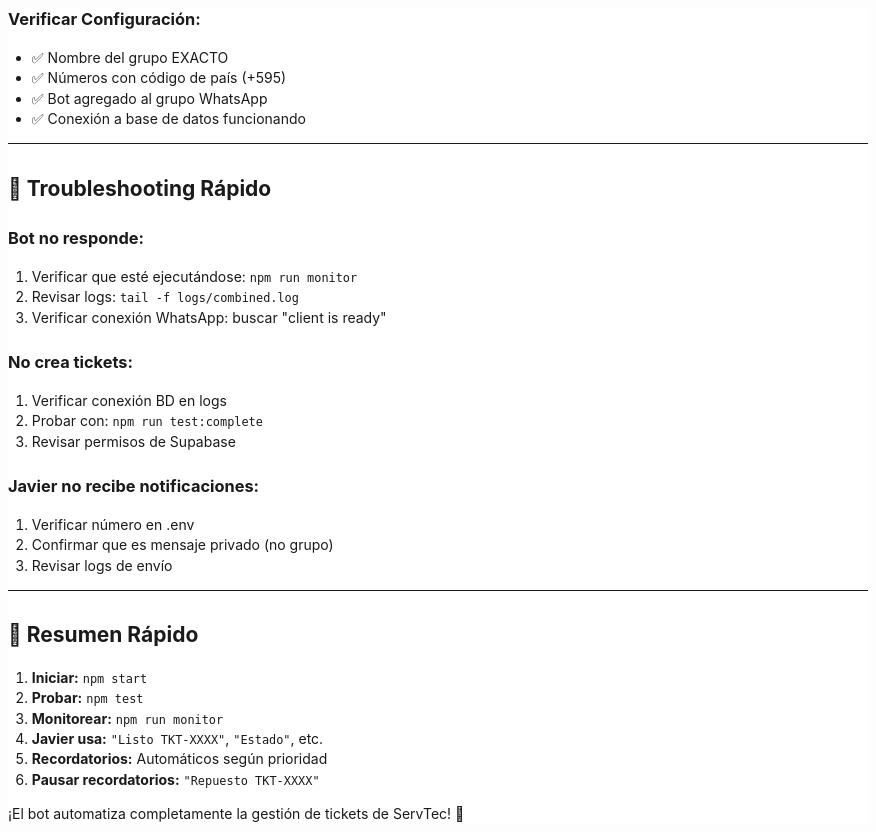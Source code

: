 ### **Verificar Configuración:**
- ✅ Nombre del grupo EXACTO
- ✅ Números con código de país (+595)
- ✅ Bot agregado al grupo WhatsApp
- ✅ Conexión a base de datos funcionando

---

## 🚨 Troubleshooting Rápido

### **Bot no responde:**
1. Verificar que esté ejecutándose: `npm run monitor`
2. Revisar logs: `tail -f logs/combined.log`
3. Verificar conexión WhatsApp: buscar "client is ready"

### **No crea tickets:**
1. Verificar conexión BD en logs
2. Probar con: `npm run test:complete`
3. Revisar permisos de Supabase

### **Javier no recibe notificaciones:**
1. Verificar número en .env
2. Confirmar que es mensaje privado (no grupo)
3. Revisar logs de envío

---

## 🎯 Resumen Rápido

1. **Iniciar:** `npm start`
2. **Probar:** `npm test`
3. **Monitorear:** `npm run monitor`
4. **Javier usa:** `"Listo TKT-XXXX"`, `"Estado"`, etc.
5. **Recordatorios:** Automáticos según prioridad
6. **Pausar recordatorios:** `"Repuesto TKT-XXXX"`

¡El bot automatiza completamente la gestión de tickets de ServTec! 🚀